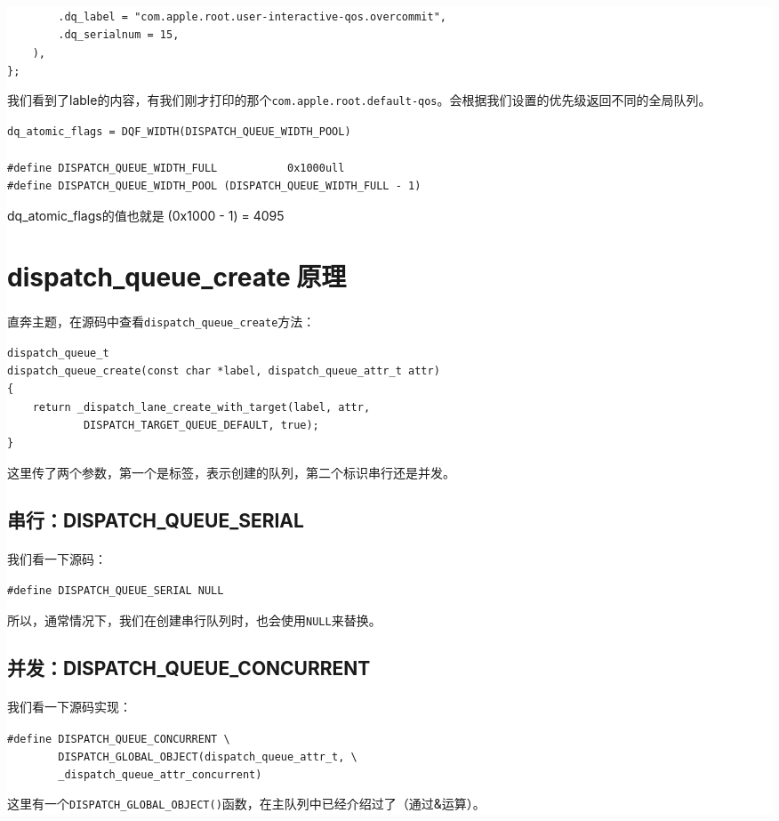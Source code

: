 ```
		.dq_label = "com.apple.root.user-interactive-qos.overcommit",
		.dq_serialnum = 15,
	),
};
```

我们看到了lable的内容，有我们刚才打印的那个`com.apple.root.default-qos`。会根据我们设置的优先级返回不同的全局队列。

```
dq_atomic_flags = DQF_WIDTH(DISPATCH_QUEUE_WIDTH_POOL)

#define DISPATCH_QUEUE_WIDTH_FULL			0x1000ull
#define DISPATCH_QUEUE_WIDTH_POOL (DISPATCH_QUEUE_WIDTH_FULL - 1)
```

dq_atomic_flags的值也就是	(0x1000 - 1) = 4095


# dispatch_queue_create 原理

直奔主题，在源码中查看`dispatch_queue_create`方法：

```
dispatch_queue_t
dispatch_queue_create(const char *label, dispatch_queue_attr_t attr)
{
	return _dispatch_lane_create_with_target(label, attr,
			DISPATCH_TARGET_QUEUE_DEFAULT, true);
}
```

这里传了两个参数，第一个是标签，表示创建的队列，第二个标识串行还是并发。

## 串行：DISPATCH_QUEUE_SERIAL

我们看一下源码：

```
#define DISPATCH_QUEUE_SERIAL NULL
```

所以，通常情况下，我们在创建串行队列时，也会使用`NULL`来替换。

## 并发：DISPATCH_QUEUE_CONCURRENT

我们看一下源码实现：

```
#define DISPATCH_QUEUE_CONCURRENT \
		DISPATCH_GLOBAL_OBJECT(dispatch_queue_attr_t, \
		_dispatch_queue_attr_concurrent)
```

这里有一个`DISPATCH_GLOBAL_OBJECT()`函数，在主队列中已经介绍过了（通过&运算）。

